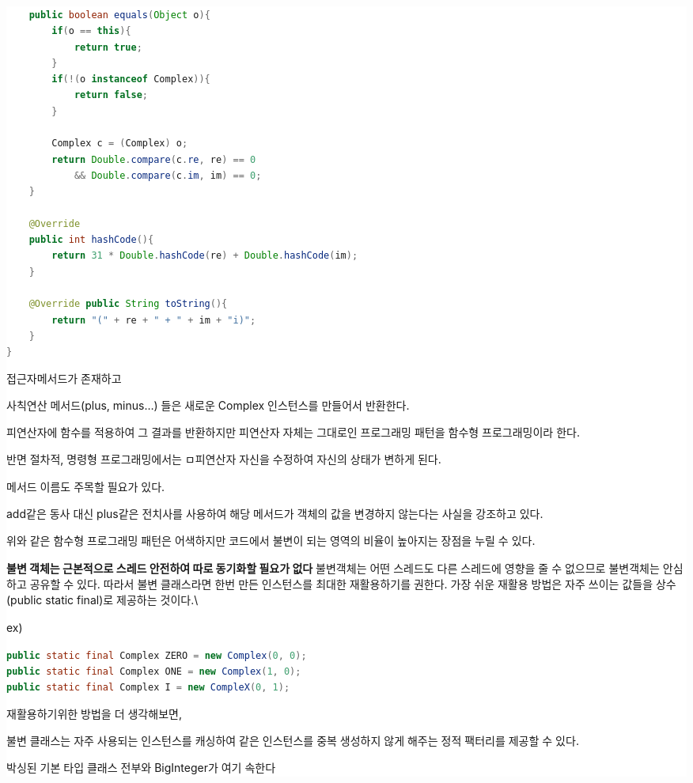 ```java
	public boolean equals(Object o){
		if(o == this){
			return true;
		}
		if(!(o instanceof Complex)){
			return false;
		}
	
		Complex c = (Complex) o;
		return Double.compare(c.re, re) == 0
			&& Double.compare(c.im, im) == 0;
	}
	
	@Override 
	public int hashCode(){
		return 31 * Double.hashCode(re) + Double.hashCode(im);
	}
	
	@Override public String toString(){
		return "(" + re + " + " + im + "i)";
	}
}
```

접근자메서드가 존재하고

사칙연산 메서드(plus, minus…) 들은 새로운 Complex 인스턴스를 만들어서 반환한다.

피연산자에 함수를 적용하여 그 결과를 반환하지만 피연산자 자체는 그대로인 프로그래밍 패턴을 함수형 프로그래밍이라 한다.

반면 절차적, 명령형 프로그래밍에서는 ㅁ피연산자 자신을 수정하여 자신의 상태가 변하게 된다.

메서드 이름도 주목할 필요가 있다.

add같은 동사 대신 plus같은 전치사를 사용하여 해당 메서드가 객체의 값을 변경하지 않는다는 사실을 강조하고 있다.

위와 같은 함수형 프로그래밍 패턴은 어색하지만 코드에서 불변이 되는 영역의 비율이 높아지는 장점을 누릴 수 있다.

**불변 객체는 근본적으로 스레드 안전하여 따로 동기화할 필요가 없다**
불변객체는 어떤 스레드도 다른 스레드에 영향을 줄 수 없으므로 불변객체는 안심하고 공유할 수 있다.
따라서 불변 클래스라면 한번 만든 인스턴스를 최대한 재활용하기를 권한다. 가장 쉬운 재활용 방법은 자주 쓰이는 값들을 상수(public static final)로 제공하는 것이다.\

ex)

```java
public static final Complex ZERO = new Complex(0, 0);
public static final Complex ONE = new Complex(1, 0);
public static final Complex I = new CompleX(0, 1);
```

재활용하기위한 방법을 더 생각해보면,

불변 클래스는 자주 사용되는 인스턴스를 캐싱하여 같은 인스턴스를 중복 생성하지 않게 해주는 정적 팩터리를 제공할 수 있다.

박싱된 기본 타입 클래스 전부와 BigInteger가 여기 속한다

